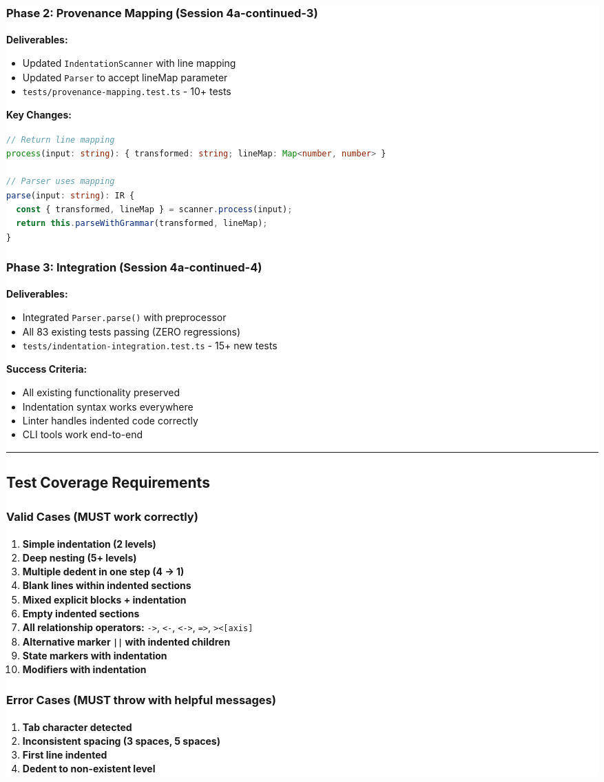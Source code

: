 ### Phase 2: Provenance Mapping (Session 4a-continued-3)

**Deliverables:**
- Updated `IndentationScanner` with line mapping
- Updated `Parser` to accept lineMap parameter
- `tests/provenance-mapping.test.ts` - 10+ tests

**Key Changes:**
```typescript
// Return line mapping
process(input: string): { transformed: string; lineMap: Map<number, number> }

// Parser uses mapping
parse(input: string): IR {
  const { transformed, lineMap } = scanner.process(input);
  return this.parseWithGrammar(transformed, lineMap);
}
```

### Phase 3: Integration (Session 4a-continued-4)

**Deliverables:**
- Integrated `Parser.parse()` with preprocessor
- All 83 existing tests passing (ZERO regressions)
- `tests/indentation-integration.test.ts` - 15+ new tests

**Success Criteria:**
- All existing functionality preserved
- Indentation syntax works everywhere
- Linter handles indented code correctly
- CLI tools work end-to-end

---

## Test Coverage Requirements

### Valid Cases (MUST work correctly)

1. **Simple indentation (2 levels)**
2. **Deep nesting (5+ levels)**
3. **Multiple dedent in one step (4 → 1)**
4. **Blank lines within indented sections**
5. **Mixed explicit blocks + indentation**
6. **Empty indented sections**
7. **All relationship operators:** `->`, `<-`, `<->`, `=>`, `><[axis]`
8. **Alternative marker `||` with indented children**
9. **State markers with indentation**
10. **Modifiers with indentation**

### Error Cases (MUST throw with helpful messages)

1. **Tab character detected**
2. **Inconsistent spacing (3 spaces, 5 spaces)**
3. **First line indented**
4. **Dedent to non-existent level**
